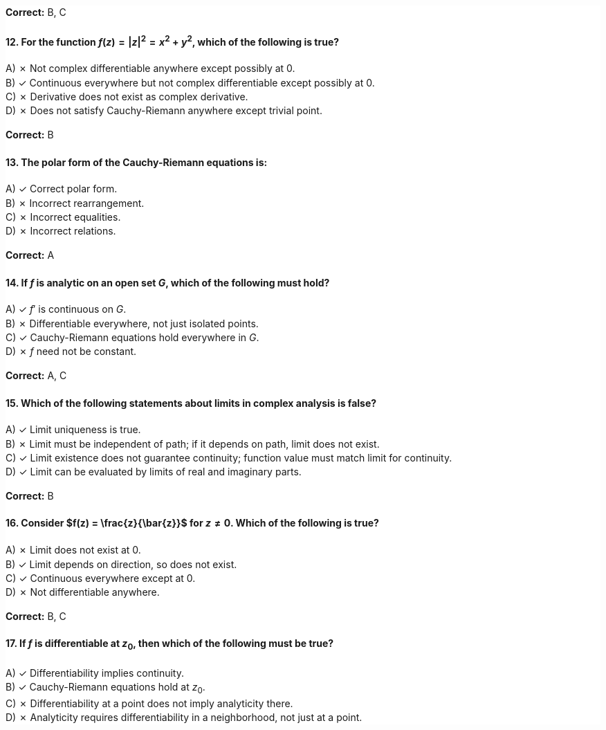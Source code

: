 **Correct:** B, C


#### 12. For the function $f(z) = |z|^2 = x^2 + y^2$, which of the following is true?  
A) ✗ Not complex differentiable anywhere except possibly at 0.  
B) ✓ Continuous everywhere but not complex differentiable except possibly at 0.  
C) ✗ Derivative does not exist as complex derivative.  
D) ✗ Does not satisfy Cauchy-Riemann anywhere except trivial point.

**Correct:** B


#### 13. The polar form of the Cauchy-Riemann equations is:  
A) ✓ Correct polar form.  
B) ✗ Incorrect rearrangement.  
C) ✗ Incorrect equalities.  
D) ✗ Incorrect relations.

**Correct:** A


#### 14. If $f$ is analytic on an open set $G$, which of the following must hold?  
A) ✓ $f'$ is continuous on $G$.  
B) ✗ Differentiable everywhere, not just isolated points.  
C) ✓ Cauchy-Riemann equations hold everywhere in $G$.  
D) ✗ $f$ need not be constant.

**Correct:** A, C


#### 15. Which of the following statements about limits in complex analysis is false?  
A) ✓ Limit uniqueness is true.  
B) ✗ Limit must be independent of path; if it depends on path, limit does not exist.  
C) ✓ Limit existence does not guarantee continuity; function value must match limit for continuity.  
D) ✓ Limit can be evaluated by limits of real and imaginary parts.

**Correct:** B


#### 16. Consider $f(z) = \frac{z}{\bar{z}}$ for $z \neq 0$. Which of the following is true?  
A) ✗ Limit does not exist at 0.  
B) ✓ Limit depends on direction, so does not exist.  
C) ✓ Continuous everywhere except at 0.  
D) ✗ Not differentiable anywhere.

**Correct:** B, C


#### 17. If $f$ is differentiable at $z_0$, then which of the following must be true?  
A) ✓ Differentiability implies continuity.  
B) ✓ Cauchy-Riemann equations hold at $z_0$.  
C) ✗ Differentiability at a point does not imply analyticity there.  
D) ✗ Analyticity requires differentiability in a neighborhood, not just at a point.
